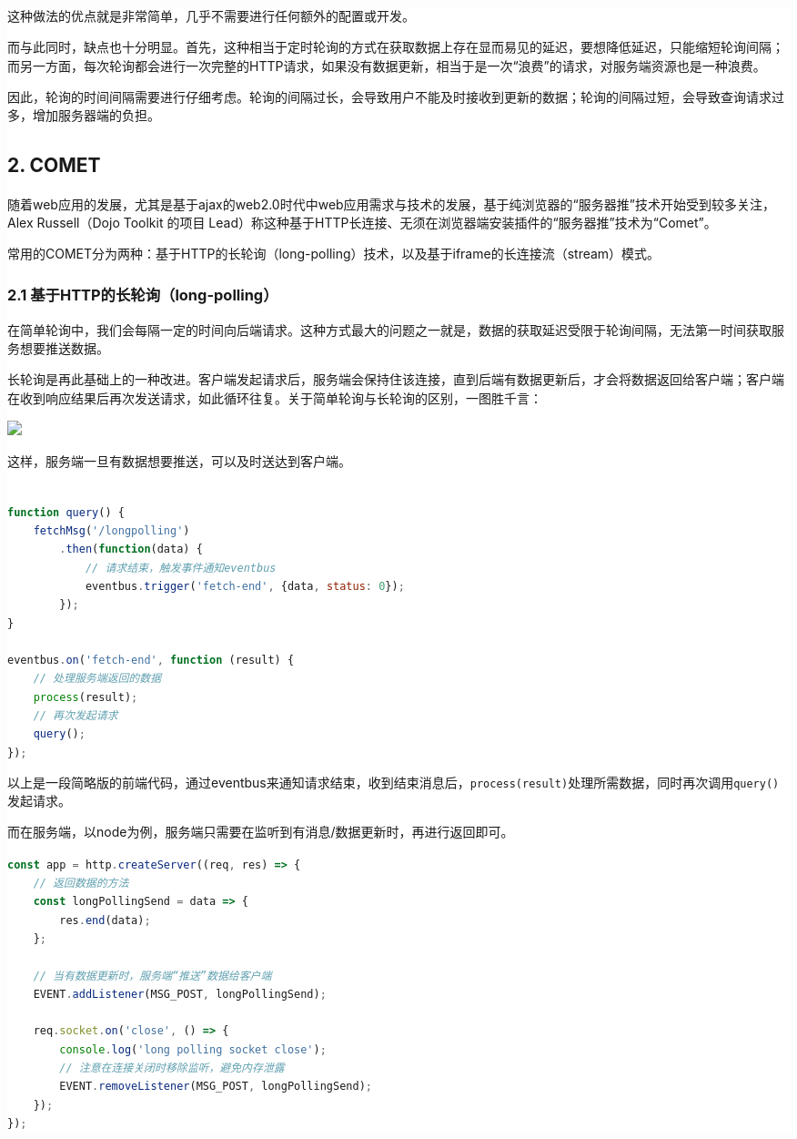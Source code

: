 这种做法的优点就是非常简单，几乎不需要进行任何额外的配置或开发。

而与此同时，缺点也十分明显。首先，这种相当于定时轮询的方式在获取数据上存在显而易见的延迟，要想降低延迟，只能缩短轮询间隔；而另一方面，每次轮询都会进行一次完整的HTTP请求，如果没有数据更新，相当于是一次“浪费”的请求，对服务端资源也是一种浪费。

因此，轮询的时间间隔需要进行仔细考虑。轮询的间隔过长，会导致用户不能及时接收到更新的数据；轮询的间隔过短，会导致查询请求过多，增加服务器端的负担。

## 2. COMET

随着web应用的发展，尤其是基于ajax的web2.0时代中web应用需求与技术的发展，基于纯浏览器的“服务器推”技术开始受到较多关注，Alex Russell（Dojo Toolkit 的项目 Lead）称这种基于HTTP长连接、无须在浏览器端安装插件的“服务器推”技术为“Comet”。

常用的COMET分为两种：基于HTTP的长轮询（long-polling）技术，以及基于iframe的长连接流（stream）模式。

### 2.1 基于HTTP的长轮询（long-polling）

在简单轮询中，我们会每隔一定的时间向后端请求。这种方式最大的问题之一就是，数据的获取延迟受限于轮询间隔，无法第一时间获取服务想要推送数据。

长轮询是再此基础上的一种改进。客户端发起请求后，服务端会保持住该连接，直到后端有数据更新后，才会将数据返回给客户端；客户端在收到响应结果后再次发送请求，如此循环往复。关于简单轮询与长轮询的区别，一图胜千言：

![](/img/163dabc8440e4ece.png)

这样，服务端一旦有数据想要推送，可以及时送达到客户端。

```javascript

function query() {
    fetchMsg('/longpolling')
        .then(function(data) {
            // 请求结束，触发事件通知eventbus
            eventbus.trigger('fetch-end', {data, status: 0});
        });
}

eventbus.on('fetch-end', function (result) {
    // 处理服务端返回的数据
    process(result);
    // 再次发起请求
    query();
});
```

以上是一段简略版的前端代码，通过eventbus来通知请求结束，收到结束消息后，`process(result)`处理所需数据，同时再次调用`query()`发起请求。

而在服务端，以node为例，服务端只需要在监听到有消息/数据更新时，再进行返回即可。

```javascript
const app = http.createServer((req, res) => {
    // 返回数据的方法
    const longPollingSend = data => {
        res.end(data);
    };

    // 当有数据更新时，服务端“推送”数据给客户端
    EVENT.addListener(MSG_POST, longPollingSend);

    req.socket.on('close', () => {
        console.log('long polling socket close');
        // 注意在连接关闭时移除监听，避免内存泄露
        EVENT.removeListener(MSG_POST, longPollingSend);
    });
});
```
